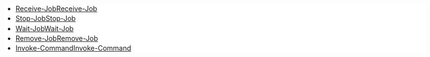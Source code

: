 - [<span data-ttu-id="b7685-230">Receive-Job</span><span class="sxs-lookup"><span data-stu-id="b7685-230">Receive-Job</span></span>](xref:Microsoft.PowerShell.Core.Receive-Job)
- [<span data-ttu-id="b7685-231">Stop-Job</span><span class="sxs-lookup"><span data-stu-id="b7685-231">Stop-Job</span></span>](xref:Microsoft.PowerShell.Core.Stop-Job)
- [<span data-ttu-id="b7685-232">Wait-Job</span><span class="sxs-lookup"><span data-stu-id="b7685-232">Wait-Job</span></span>](xref:Microsoft.PowerShell.Core.Wait-Job)
- [<span data-ttu-id="b7685-233">Remove-Job</span><span class="sxs-lookup"><span data-stu-id="b7685-233">Remove-Job</span></span>](xref:Microsoft.PowerShell.Core.Remove-Job)
- [<span data-ttu-id="b7685-234">Invoke-Command</span><span class="sxs-lookup"><span data-stu-id="b7685-234">Invoke-Command</span></span>](xref:Microsoft.PowerShell.Core.Invoke-Command)
